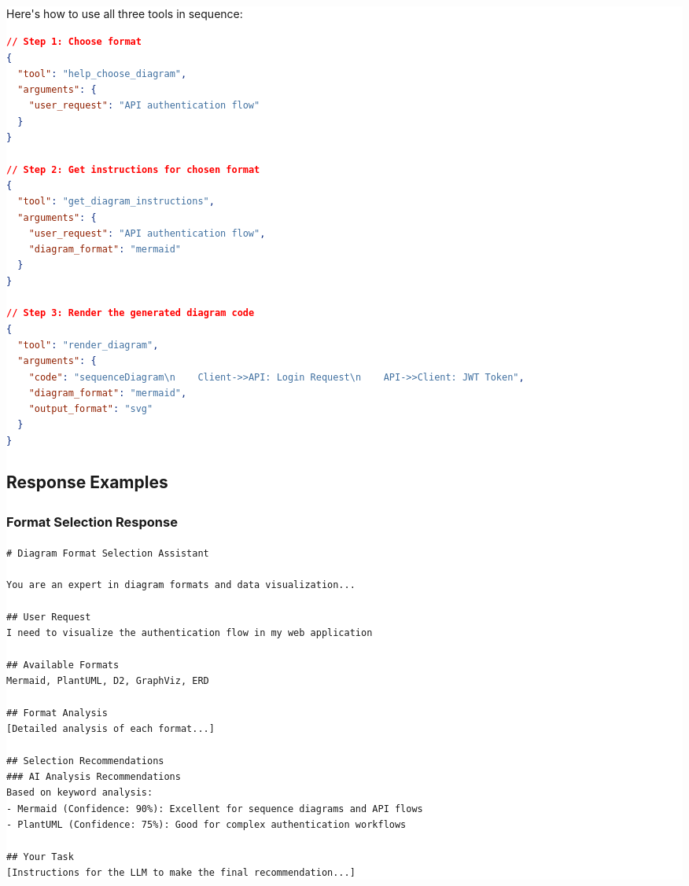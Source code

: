 Here's how to use all three tools in sequence:

```json
// Step 1: Choose format
{
  "tool": "help_choose_diagram",
  "arguments": {
    "user_request": "API authentication flow"
  }
}

// Step 2: Get instructions for chosen format  
{
  "tool": "get_diagram_instructions",
  "arguments": {
    "user_request": "API authentication flow", 
    "diagram_format": "mermaid"
  }
}

// Step 3: Render the generated diagram code
{
  "tool": "render_diagram",
  "arguments": {
    "code": "sequenceDiagram\n    Client->>API: Login Request\n    API->>Client: JWT Token",
    "diagram_format": "mermaid",
    "output_format": "svg"
  }
}
```

## Response Examples

### Format Selection Response
```text
# Diagram Format Selection Assistant

You are an expert in diagram formats and data visualization...

## User Request
I need to visualize the authentication flow in my web application

## Available Formats
Mermaid, PlantUML, D2, GraphViz, ERD

## Format Analysis
[Detailed analysis of each format...]

## Selection Recommendations
### AI Analysis Recommendations
Based on keyword analysis:
- Mermaid (Confidence: 90%): Excellent for sequence diagrams and API flows
- PlantUML (Confidence: 75%): Good for complex authentication workflows

## Your Task
[Instructions for the LLM to make the final recommendation...]
```
